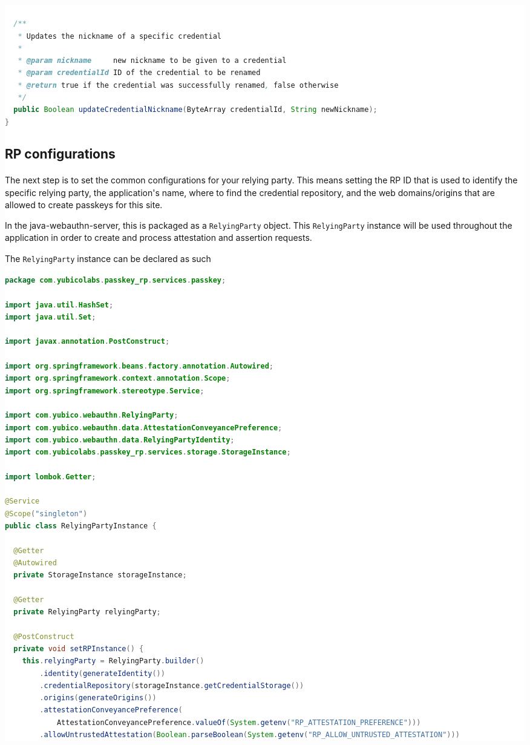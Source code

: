 ```java

  /**
   * Updates the nickname of a specific credential
   *
   * @param nickname     new nickname to be given to a credential
   * @param credentialId ID of the credential to be renamed
   * @return true if the credential was successfully renamed, false otherwise
   */
  public Boolean updateCredentialNickname(ByteArray credentialId, String newNickname);
}
```

## RP configurations

The next step is to set the common configurations for your relying party. This means setting the RP ID that is used to identify the specific relying party, the application's name, where to find the credential repository, and the web domains/origins that are allowed to create passkeys for this site.

In the java-webauthn-server, this is packaged as a `RelyingParty` object. This `RelyingParty` instance will be used throughout the application in order to create and process attestation and assertion requests.

The `RelyingParty` instance can be declared as such

```java
package com.yubicolabs.passkey_rp.services.passkey;

import java.util.HashSet;
import java.util.Set;

import javax.annotation.PostConstruct;

import org.springframework.beans.factory.annotation.Autowired;
import org.springframework.context.annotation.Scope;
import org.springframework.stereotype.Service;

import com.yubico.webauthn.RelyingParty;
import com.yubico.webauthn.data.AttestationConveyancePreference;
import com.yubico.webauthn.data.RelyingPartyIdentity;
import com.yubicolabs.passkey_rp.services.storage.StorageInstance;

import lombok.Getter;

@Service
@Scope("singleton")
public class RelyingPartyInstance {

  @Getter
  @Autowired
  private StorageInstance storageInstance;

  @Getter
  private RelyingParty relyingParty;

  @PostConstruct
  private void setRPInstance() {
    this.relyingParty = RelyingParty.builder()
        .identity(generateIdentity())
        .credentialRepository(storageInstance.getCredentialStorage())
        .origins(generateOrigins())
        .attestationConveyancePreference(
            AttestationConveyancePreference.valueOf(System.getenv("RP_ATTESTATION_PREFERENCE")))
        .allowUntrustedAttestation(Boolean.parseBoolean(System.getenv("RP_ALLOW_UNTRUSTED_ATTESTATION")))
```